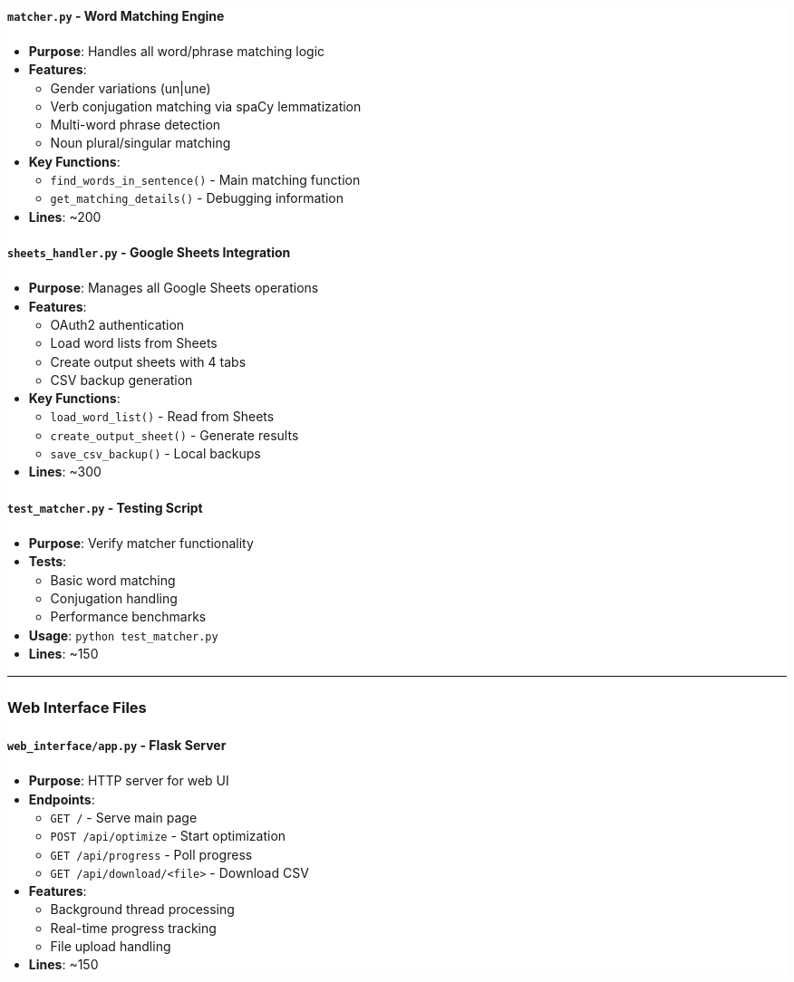 #### `matcher.py` - Word Matching Engine
- **Purpose**: Handles all word/phrase matching logic
- **Features**:
  - Gender variations (un|une)
  - Verb conjugation matching via spaCy lemmatization
  - Multi-word phrase detection
  - Noun plural/singular matching
- **Key Functions**:
  - `find_words_in_sentence()` - Main matching function
  - `get_matching_details()` - Debugging information
- **Lines**: ~200

#### `sheets_handler.py` - Google Sheets Integration
- **Purpose**: Manages all Google Sheets operations
- **Features**:
  - OAuth2 authentication
  - Load word lists from Sheets
  - Create output sheets with 4 tabs
  - CSV backup generation
- **Key Functions**:
  - `load_word_list()` - Read from Sheets
  - `create_output_sheet()` - Generate results
  - `save_csv_backup()` - Local backups
- **Lines**: ~300

#### `test_matcher.py` - Testing Script
- **Purpose**: Verify matcher functionality
- **Tests**:
  - Basic word matching
  - Conjugation handling
  - Performance benchmarks
- **Usage**: `python test_matcher.py`
- **Lines**: ~150

---

### Web Interface Files

#### `web_interface/app.py` - Flask Server
- **Purpose**: HTTP server for web UI
- **Endpoints**:
  - `GET /` - Serve main page
  - `POST /api/optimize` - Start optimization
  - `GET /api/progress` - Poll progress
  - `GET /api/download/<file>` - Download CSV
- **Features**:
  - Background thread processing
  - Real-time progress tracking
  - File upload handling
- **Lines**: ~150
